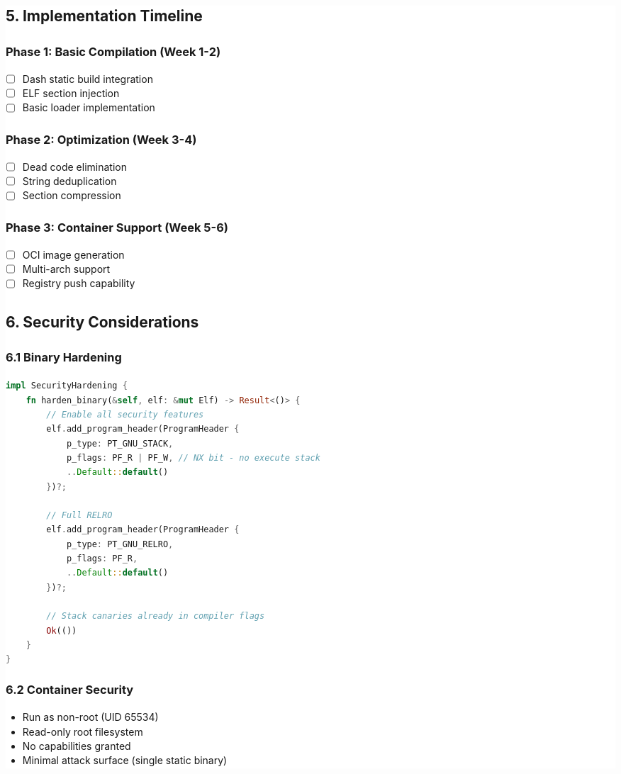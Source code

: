 ## 5. Implementation Timeline

### Phase 1: Basic Compilation (Week 1-2)
- [ ] Dash static build integration
- [ ] ELF section injection
- [ ] Basic loader implementation

### Phase 2: Optimization (Week 3-4)
- [ ] Dead code elimination
- [ ] String deduplication
- [ ] Section compression

### Phase 3: Container Support (Week 5-6)
- [ ] OCI image generation
- [ ] Multi-arch support
- [ ] Registry push capability

## 6. Security Considerations

### 6.1 Binary Hardening

```rust
impl SecurityHardening {
    fn harden_binary(&self, elf: &mut Elf) -> Result<()> {
        // Enable all security features
        elf.add_program_header(ProgramHeader {
            p_type: PT_GNU_STACK,
            p_flags: PF_R | PF_W, // NX bit - no execute stack
            ..Default::default()
        })?;
        
        // Full RELRO
        elf.add_program_header(ProgramHeader {
            p_type: PT_GNU_RELRO,
            p_flags: PF_R,
            ..Default::default()
        })?;
        
        // Stack canaries already in compiler flags
        Ok(())
    }
}
```

### 6.2 Container Security

- Run as non-root (UID 65534)
- Read-only root filesystem
- No capabilities granted
- Minimal attack surface (single static binary)
